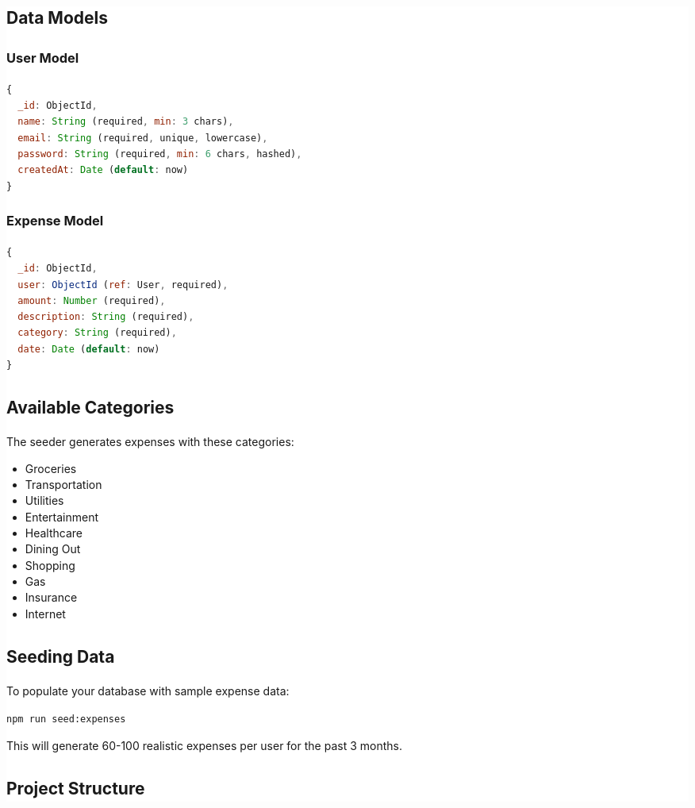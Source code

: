## Data Models

### User Model
```javascript
{
  _id: ObjectId,
  name: String (required, min: 3 chars),
  email: String (required, unique, lowercase),
  password: String (required, min: 6 chars, hashed),
  createdAt: Date (default: now)
}
```

### Expense Model
```javascript
{
  _id: ObjectId,
  user: ObjectId (ref: User, required),
  amount: Number (required),
  description: String (required),
  category: String (required),
  date: Date (default: now)
}
```

## Available Categories

The seeder generates expenses with these categories:
- Groceries
- Transportation
- Utilities
- Entertainment
- Healthcare
- Dining Out
- Shopping
- Gas
- Insurance
- Internet

## Seeding Data

To populate your database with sample expense data:

```bash
npm run seed:expenses
```

This will generate 60-100 realistic expenses per user for the past 3 months.

## Project Structure
